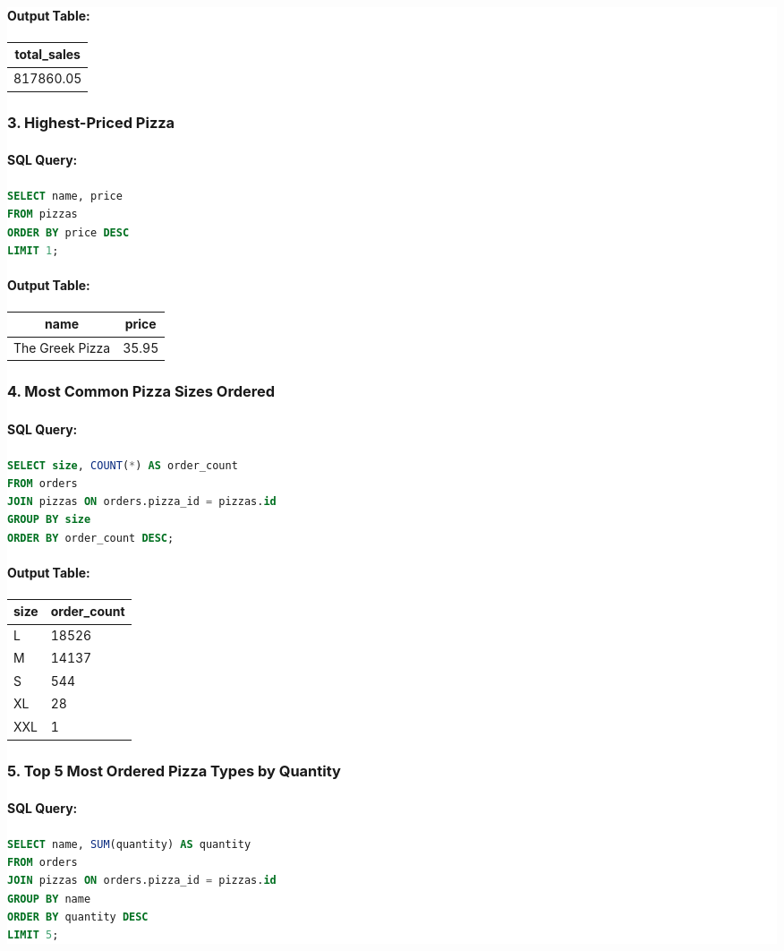 #### Output Table:
| total_sales |
|-------------|
| 817860.05   |

### 3. **Highest-Priced Pizza**

#### SQL Query:
```sql
SELECT name, price
FROM pizzas
ORDER BY price DESC
LIMIT 1;
```

#### Output Table:
| name              | price |
|-------------------|-------|
| The Greek Pizza   | 35.95 |

### 4. **Most Common Pizza Sizes Ordered**

#### SQL Query:
```sql
SELECT size, COUNT(*) AS order_count
FROM orders
JOIN pizzas ON orders.pizza_id = pizzas.id
GROUP BY size
ORDER BY order_count DESC;
```

#### Output Table:
| size | order_count |
|------|-------------|
| L    | 18526       |
| M    | 14137       |
| S    | 544         |
| XL   | 28          |
| XXL  | 1           |

### 5. **Top 5 Most Ordered Pizza Types by Quantity**

#### SQL Query:
```sql
SELECT name, SUM(quantity) AS quantity
FROM orders
JOIN pizzas ON orders.pizza_id = pizzas.id
GROUP BY name
ORDER BY quantity DESC
LIMIT 5;
```
